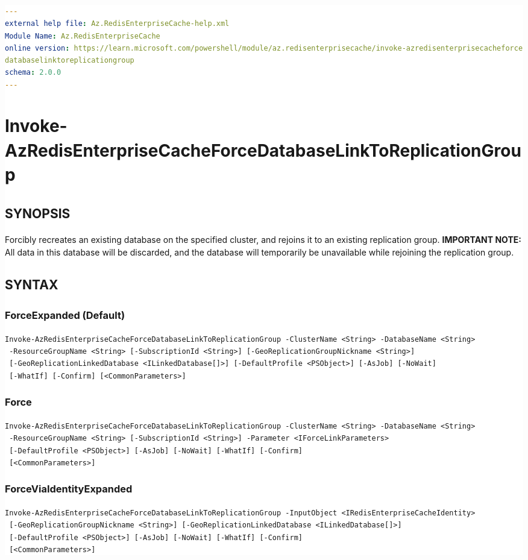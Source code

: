 ```yaml
---
external help file: Az.RedisEnterpriseCache-help.xml
Module Name: Az.RedisEnterpriseCache
online version: https://learn.microsoft.com/powershell/module/az.redisenterprisecache/invoke-azredisenterprisecacheforcedatabaselinktoreplicationgroup
schema: 2.0.0
---
```


# Invoke-AzRedisEnterpriseCacheForceDatabaseLinkToReplicationGroup

## SYNOPSIS
Forcibly recreates an existing database on the specified cluster, and rejoins it to an existing replication group.
**IMPORTANT NOTE:** All data in this database will be discarded, and the database will temporarily be unavailable while rejoining the replication group.

## SYNTAX

### ForceExpanded (Default)
```
Invoke-AzRedisEnterpriseCacheForceDatabaseLinkToReplicationGroup -ClusterName <String> -DatabaseName <String>
 -ResourceGroupName <String> [-SubscriptionId <String>] [-GeoReplicationGroupNickname <String>]
 [-GeoReplicationLinkedDatabase <ILinkedDatabase[]>] [-DefaultProfile <PSObject>] [-AsJob] [-NoWait]
 [-WhatIf] [-Confirm] [<CommonParameters>]
```

### Force
```
Invoke-AzRedisEnterpriseCacheForceDatabaseLinkToReplicationGroup -ClusterName <String> -DatabaseName <String>
 -ResourceGroupName <String> [-SubscriptionId <String>] -Parameter <IForceLinkParameters>
 [-DefaultProfile <PSObject>] [-AsJob] [-NoWait] [-WhatIf] [-Confirm]
 [<CommonParameters>]
```

### ForceViaIdentityExpanded
```
Invoke-AzRedisEnterpriseCacheForceDatabaseLinkToReplicationGroup -InputObject <IRedisEnterpriseCacheIdentity>
 [-GeoReplicationGroupNickname <String>] [-GeoReplicationLinkedDatabase <ILinkedDatabase[]>]
 [-DefaultProfile <PSObject>] [-AsJob] [-NoWait] [-WhatIf] [-Confirm]
 [<CommonParameters>]
```
